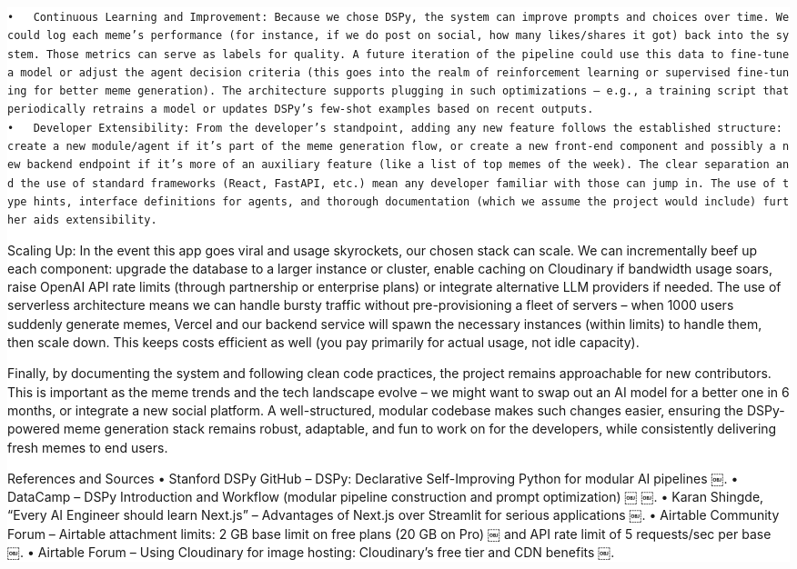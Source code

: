 	•	Continuous Learning and Improvement: Because we chose DSPy, the system can improve prompts and choices over time. We could log each meme’s performance (for instance, if we do post on social, how many likes/shares it got) back into the system. Those metrics can serve as labels for quality. A future iteration of the pipeline could use this data to fine-tune a model or adjust the agent decision criteria (this goes into the realm of reinforcement learning or supervised fine-tuning for better meme generation). The architecture supports plugging in such optimizations – e.g., a training script that periodically retrains a model or updates DSPy’s few-shot examples based on recent outputs.
	•	Developer Extensibility: From the developer’s standpoint, adding any new feature follows the established structure: create a new module/agent if it’s part of the meme generation flow, or create a new front-end component and possibly a new backend endpoint if it’s more of an auxiliary feature (like a list of top memes of the week). The clear separation and the use of standard frameworks (React, FastAPI, etc.) mean any developer familiar with those can jump in. The use of type hints, interface definitions for agents, and thorough documentation (which we assume the project would include) further aids extensibility.

Scaling Up: In the event this app goes viral and usage skyrockets, our chosen stack can scale. We can incrementally beef up each component: upgrade the database to a larger instance or cluster, enable caching on Cloudinary if bandwidth usage soars, raise OpenAI API rate limits (through partnership or enterprise plans) or integrate alternative LLM providers if needed. The use of serverless architecture means we can handle bursty traffic without pre-provisioning a fleet of servers – when 1000 users suddenly generate memes, Vercel and our backend service will spawn the necessary instances (within limits) to handle them, then scale down. This keeps costs efficient as well (you pay primarily for actual usage, not idle capacity).

Finally, by documenting the system and following clean code practices, the project remains approachable for new contributors. This is important as the meme trends and the tech landscape evolve – we might want to swap out an AI model for a better one in 6 months, or integrate a new social platform. A well-structured, modular codebase makes such changes easier, ensuring the DSPy-powered meme generation stack remains robust, adaptable, and fun to work on for the developers, while consistently delivering fresh memes to end users.

References and Sources
	•	Stanford DSPy GitHub – DSPy: Declarative Self-Improving Python for modular AI pipelines ￼.
	•	DataCamp – DSPy Introduction and Workflow (modular pipeline construction and prompt optimization) ￼ ￼.
	•	Karan Shingde, “Every AI Engineer should learn Next.js” – Advantages of Next.js over Streamlit for serious applications ￼.
	•	Airtable Community Forum – Airtable attachment limits: 2 GB base limit on free plans (20 GB on Pro) ￼ and API rate limit of 5 requests/sec per base ￼.
	•	Airtable Forum – Using Cloudinary for image hosting: Cloudinary’s free tier and CDN benefits ￼.